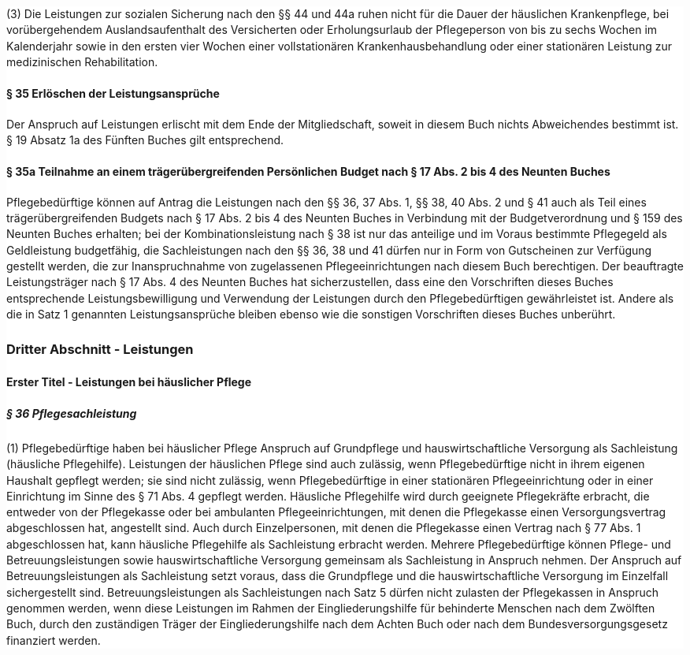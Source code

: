 (3) Die Leistungen zur sozialen Sicherung nach den §§ 44 und 44a ruhen
nicht für die Dauer der häuslichen Krankenpflege, bei vorübergehendem
Auslandsaufenthalt des Versicherten oder Erholungsurlaub der
Pflegeperson von bis zu sechs Wochen im Kalenderjahr sowie in den
ersten vier Wochen einer vollstationären Krankenhausbehandlung oder
einer stationären Leistung zur medizinischen Rehabilitation.


#### § 35 Erlöschen der Leistungsansprüche

Der Anspruch auf Leistungen erlischt mit dem Ende der Mitgliedschaft,
soweit in diesem Buch nichts Abweichendes bestimmt ist. § 19 Absatz 1a
des Fünften Buches gilt entsprechend.


#### § 35a Teilnahme an einem trägerübergreifenden Persönlichen Budget nach § 17 Abs. 2 bis 4 des Neunten Buches

Pflegebedürftige können auf Antrag die Leistungen nach den §§ 36, 37
Abs. 1, §§ 38, 40 Abs. 2 und § 41 auch als Teil eines
trägerübergreifenden Budgets nach § 17 Abs. 2 bis 4 des Neunten Buches
in Verbindung mit der Budgetverordnung und § 159 des Neunten Buches
erhalten; bei der Kombinationsleistung nach § 38 ist nur das anteilige
und im Voraus bestimmte Pflegegeld als Geldleistung budgetfähig, die
Sachleistungen nach den §§ 36, 38 und 41 dürfen nur in Form von
Gutscheinen zur Verfügung gestellt werden, die zur Inanspruchnahme von
zugelassenen Pflegeeinrichtungen nach diesem Buch berechtigen. Der
beauftragte Leistungsträger nach § 17 Abs. 4 des Neunten Buches hat
sicherzustellen, dass eine den Vorschriften dieses Buches
entsprechende Leistungsbewilligung und Verwendung der Leistungen durch
den Pflegebedürftigen gewährleistet ist. Andere als die in Satz 1
genannten Leistungsansprüche bleiben ebenso wie die sonstigen
Vorschriften dieses Buches unberührt.


### Dritter Abschnitt - Leistungen



#### Erster Titel - Leistungen bei häuslicher Pflege



##### § 36 Pflegesachleistung

(1) Pflegebedürftige haben bei häuslicher Pflege Anspruch auf
Grundpflege und hauswirtschaftliche Versorgung als Sachleistung
(häusliche Pflegehilfe). Leistungen der häuslichen Pflege sind auch
zulässig, wenn Pflegebedürftige nicht in ihrem eigenen Haushalt
gepflegt werden; sie sind nicht zulässig, wenn Pflegebedürftige in
einer stationären Pflegeeinrichtung oder in einer Einrichtung im Sinne
des § 71 Abs. 4 gepflegt werden. Häusliche Pflegehilfe wird durch
geeignete Pflegekräfte erbracht, die entweder von der Pflegekasse oder
bei ambulanten Pflegeeinrichtungen, mit denen die Pflegekasse einen
Versorgungsvertrag abgeschlossen hat, angestellt sind. Auch durch
Einzelpersonen, mit denen die Pflegekasse einen Vertrag nach § 77 Abs.
1 abgeschlossen hat, kann häusliche Pflegehilfe als Sachleistung
erbracht werden. Mehrere Pflegebedürftige können Pflege- und
Betreuungsleistungen sowie hauswirtschaftliche Versorgung gemeinsam
als Sachleistung in Anspruch nehmen. Der Anspruch auf
Betreuungsleistungen als Sachleistung setzt voraus, dass die
Grundpflege und die hauswirtschaftliche Versorgung im Einzelfall
sichergestellt sind. Betreuungsleistungen als Sachleistungen nach Satz
5 dürfen nicht zulasten der Pflegekassen in Anspruch genommen werden,
wenn diese Leistungen im Rahmen der Eingliederungshilfe für behinderte
Menschen nach dem Zwölften Buch, durch den zuständigen Träger der
Eingliederungshilfe nach dem Achten Buch oder nach dem
Bundesversorgungsgesetz finanziert werden.
